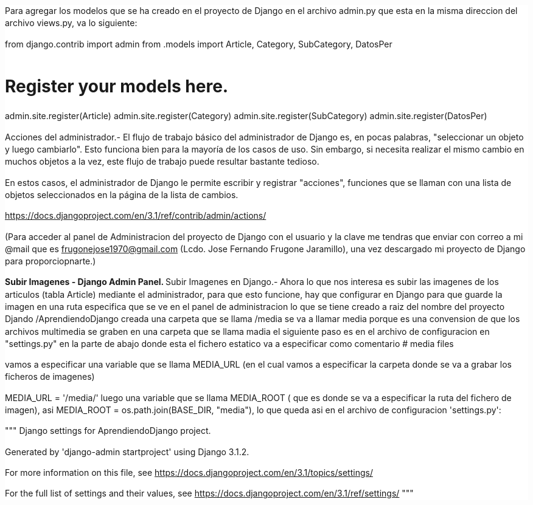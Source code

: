 Para agregar los modelos que se ha creado en el proyecto de Django en el archivo admin.py que esta en la misma direccion del archivo views.py, va lo siguiente:

from django.contrib import admin
from .models import Article, Category, SubCategory, DatosPer

# Register your models here.
admin.site.register(Article)
admin.site.register(Category)
admin.site.register(SubCategory)
admin.site.register(DatosPer)

Acciones del administrador.- El flujo de trabajo básico del administrador de Django es, en pocas palabras, "seleccionar un objeto y luego cambiarlo". Esto funciona bien para la mayoría de los casos de uso. Sin embargo, si necesita realizar el mismo cambio en muchos objetos a la vez, este flujo de trabajo puede resultar bastante tedioso.

En estos casos, el administrador de Django le permite escribir y registrar "acciones", funciones que se llaman con una lista de objetos seleccionados en la página de la lista de cambios.

https://docs.djangoproject.com/en/3.1/ref/contrib/admin/actions/

(Para acceder al panel de Administracion del proyecto de Django con el usuario y la clave me tendras que enviar con correo a mi @mail que es frugonejose1970@gmail.com (Lcdo. Jose Fernando Frugone Jaramillo), una vez descargado mi proyecto de Django para proporciopnarte.)

<strong> Subir Imagenes - Django Admin Panel. </strong>
Subir Imagenes en Django.- Ahora lo que nos interesa es subir las imagenes de los articulos (tabla Article) mediante el administrador, para que esto funcione, hay que configurar en Django para que guarde la imagen en una ruta especifica que se ve en el panel de administracion lo que se tiene creado a raiz del nombre del proyecto Djando /AprendiendoDjango creada una carpeta que se llama /media se va a llamar media porque es una convension de que los archivos multimedia se graben en una carpeta que se llama madia el siguiente paso es en el archivo de configuracion en "settings.py" en la parte de abajo donde esta el fichero estatico va a especificar como comentario # media files

vamos a especificar una variable que se llama MEDIA_URL (en el cual vamos a especificar la carpeta donde se va a grabar los ficheros de imagenes)

MEDIA_URL = '/media/'
luego una variable que se llama MEDIA_ROOT ( que es donde se va a especificar la ruta del fichero de imagen), asi
MEDIA_ROOT = os.path.join(BASE_DIR, "media"), lo que queda asi en el archivo de configuracion 'settings.py':

"""
Django settings for AprendiendoDjango project.

Generated by 'django-admin startproject' using Django 3.1.2.

For more information on this file, see
https://docs.djangoproject.com/en/3.1/topics/settings/

For the full list of settings and their values, see
https://docs.djangoproject.com/en/3.1/ref/settings/
"""
